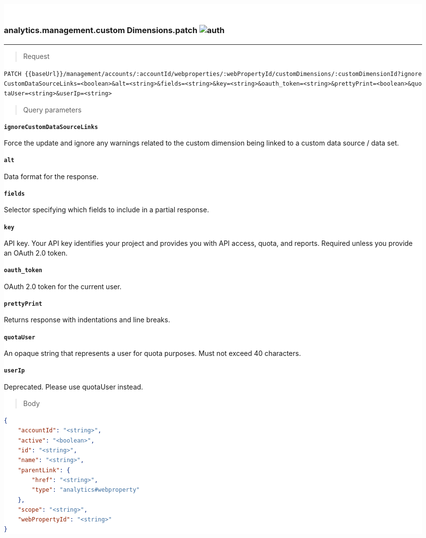 <br>

### analytics.management.custom Dimensions.patch ![auth](https://img.shields.io/badge/auth-oauth2-yellow)

---
> Request

```
PATCH {{baseUrl}}/management/accounts/:accountId/webproperties/:webPropertyId/customDimensions/:customDimensionId?ignoreCustomDataSourceLinks=<boolean>&alt=<string>&fields=<string>&key=<string>&oauth_token=<string>&prettyPrint=<boolean>&quotaUser=<string>&userIp=<string>
```

> Query parameters

**`ignoreCustomDataSourceLinks`**

Force the update and ignore any warnings related to the custom dimension being linked to a custom data source / data set.

**`alt`**

Data format for the response.

**`fields`**

Selector specifying which fields to include in a partial response.

**`key`**

API key. Your API key identifies your project and provides you with API access, quota, and reports. Required unless you provide an OAuth 2.0 token.

**`oauth_token`**

OAuth 2.0 token for the current user.

**`prettyPrint`**

Returns response with indentations and line breaks.

**`quotaUser`**

An opaque string that represents a user for quota purposes. Must not exceed 40 characters.

**`userIp`**

Deprecated. Please use quotaUser instead.


> Body

```json
{
    "accountId": "<string>",
    "active": "<boolean>",
    "id": "<string>",
    "name": "<string>",
    "parentLink": {
        "href": "<string>",
        "type": "analytics#webproperty"
    },
    "scope": "<string>",
    "webPropertyId": "<string>"
}
```

